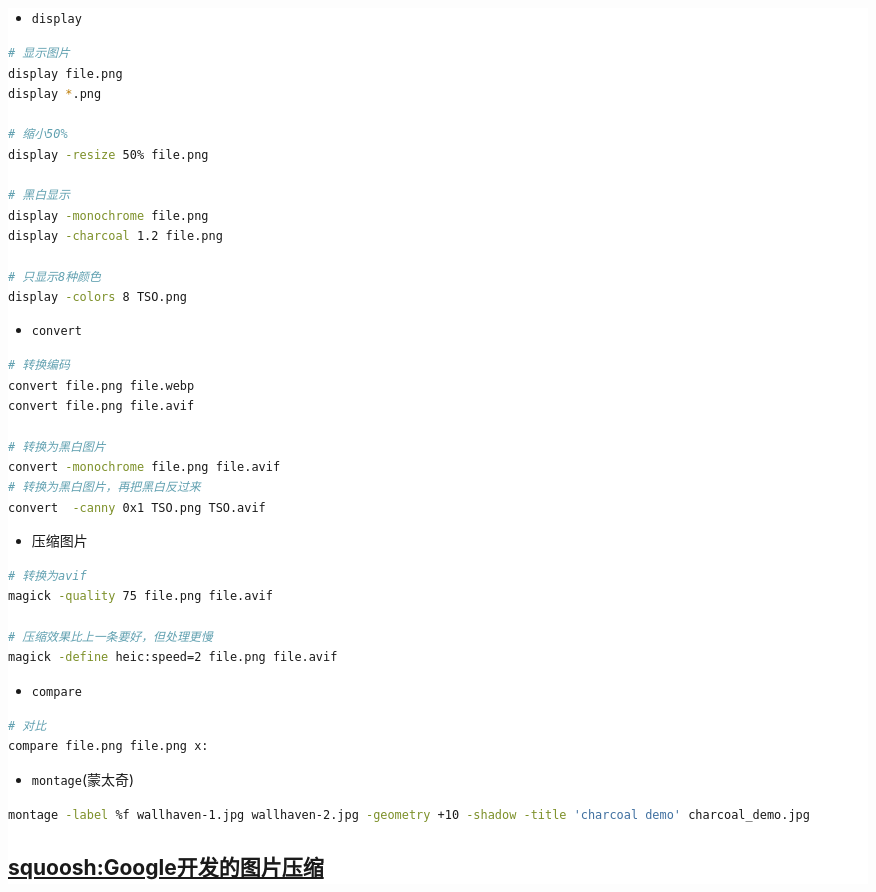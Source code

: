 - `display`

```sh
# 显示图片
display file.png
display *.png

# 缩小50%
display -resize 50% file.png

# 黑白显示
display -monochrome file.png
display -charcoal 1.2 file.png

# 只显示8种颜色
display -colors 8 TSO.png
```

- `convert`

```sh
# 转换编码
convert file.png file.webp
convert file.png file.avif

# 转换为黑白图片
convert -monochrome file.png file.avif
# 转换为黑白图片，再把黑白反过来
convert  -canny 0x1 TSO.png TSO.avif
```

- 压缩图片
```sh
# 转换为avif
magick -quality 75 file.png file.avif

# 压缩效果比上一条要好，但处理更慢
magick -define heic:speed=2 file.png file.avif
```

- `compare`

```sh
# 对比
compare file.png file.png x:
```

- `montage`(蒙太奇)

```sh
montage -label %f wallhaven-1.jpg wallhaven-2.jpg -geometry +10 -shadow -title 'charcoal demo' charcoal_demo.jpg
```

## [squoosh:Google开发的图片压缩](https://github.com/GoogleChromeLabs/squoosh)
